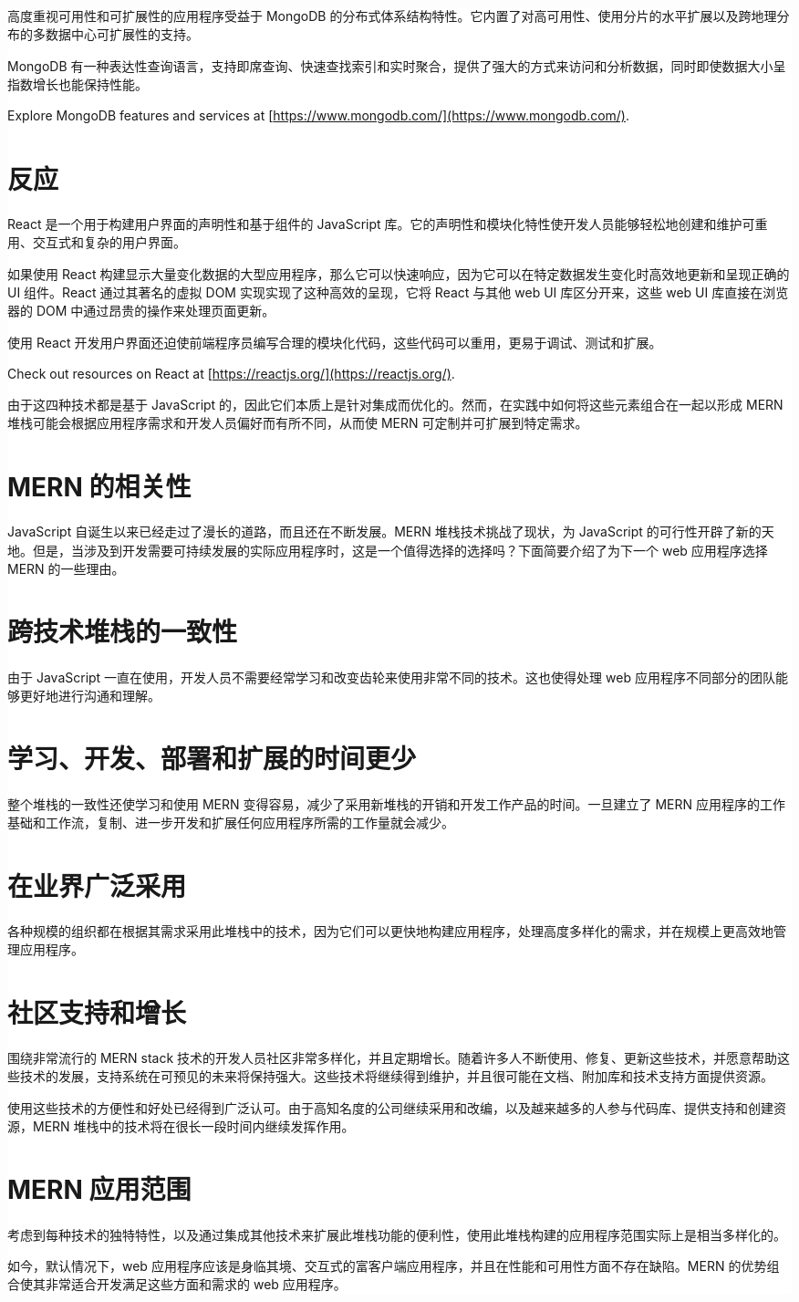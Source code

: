高度重视可用性和可扩展性的应用程序受益于 MongoDB 的分布式体系结构特性。它内置了对高可用性、使用分片的水平扩展以及跨地理分布的多数据中心可扩展性的支持。

MongoDB 有一种表达性查询语言，支持即席查询、快速查找索引和实时聚合，提供了强大的方式来访问和分析数据，同时即使数据大小呈指数增长也能保持性能。

Explore MongoDB features and services at [https://www.mongodb.com/](https://www.mongodb.com/).

# 反应

React 是一个用于构建用户界面的声明性和基于组件的 JavaScript 库。它的声明性和模块化特性使开发人员能够轻松地创建和维护可重用、交互式和复杂的用户界面。

如果使用 React 构建显示大量变化数据的大型应用程序，那么它可以快速响应，因为它可以在特定数据发生变化时高效地更新和呈现正确的 UI 组件。React 通过其著名的虚拟 DOM 实现实现了这种高效的呈现，它将 React 与其他 web UI 库区分开来，这些 web UI 库直接在浏览器的 DOM 中通过昂贵的操作来处理页面更新。

使用 React 开发用户界面还迫使前端程序员编写合理的模块化代码，这些代码可以重用，更易于调试、测试和扩展。

Check out resources on React at [https://reactjs.org/](https://reactjs.org/).

由于这四种技术都是基于 JavaScript 的，因此它们本质上是针对集成而优化的。然而，在实践中如何将这些元素组合在一起以形成 MERN 堆栈可能会根据应用程序需求和开发人员偏好而有所不同，从而使 MERN 可定制并可扩展到特定需求。

# MERN 的相关性

JavaScript 自诞生以来已经走过了漫长的道路，而且还在不断发展。MERN 堆栈技术挑战了现状，为 JavaScript 的可行性开辟了新的天地。但是，当涉及到开发需要可持续发展的实际应用程序时，这是一个值得选择的选择吗？下面简要介绍了为下一个 web 应用程序选择 MERN 的一些理由。

# 跨技术堆栈的一致性

由于 JavaScript 一直在使用，开发人员不需要经常学习和改变齿轮来使用非常不同的技术。这也使得处理 web 应用程序不同部分的团队能够更好地进行沟通和理解。

# 学习、开发、部署和扩展的时间更少

整个堆栈的一致性还使学习和使用 MERN 变得容易，减少了采用新堆栈的开销和开发工作产品的时间。一旦建立了 MERN 应用程序的工作基础和工作流，复制、进一步开发和扩展任何应用程序所需的工作量就会减少。

# 在业界广泛采用

各种规模的组织都在根据其需求采用此堆栈中的技术，因为它们可以更快地构建应用程序，处理高度多样化的需求，并在规模上更高效地管理应用程序。

# 社区支持和增长

围绕非常流行的 MERN stack 技术的开发人员社区非常多样化，并且定期增长。随着许多人不断使用、修复、更新这些技术，并愿意帮助这些技术的发展，支持系统在可预见的未来将保持强大。这些技术将继续得到维护，并且很可能在文档、附加库和技术支持方面提供资源。

使用这些技术的方便性和好处已经得到广泛认可。由于高知名度的公司继续采用和改编，以及越来越多的人参与代码库、提供支持和创建资源，MERN 堆栈中的技术将在很长一段时间内继续发挥作用。

# MERN 应用范围

考虑到每种技术的独特特性，以及通过集成其他技术来扩展此堆栈功能的便利性，使用此堆栈构建的应用程序范围实际上是相当多样化的。

如今，默认情况下，web 应用程序应该是身临其境、交互式的富客户端应用程序，并且在性能和可用性方面不存在缺陷。MERN 的优势组合使其非常适合开发满足这些方面和需求的 web 应用程序。
